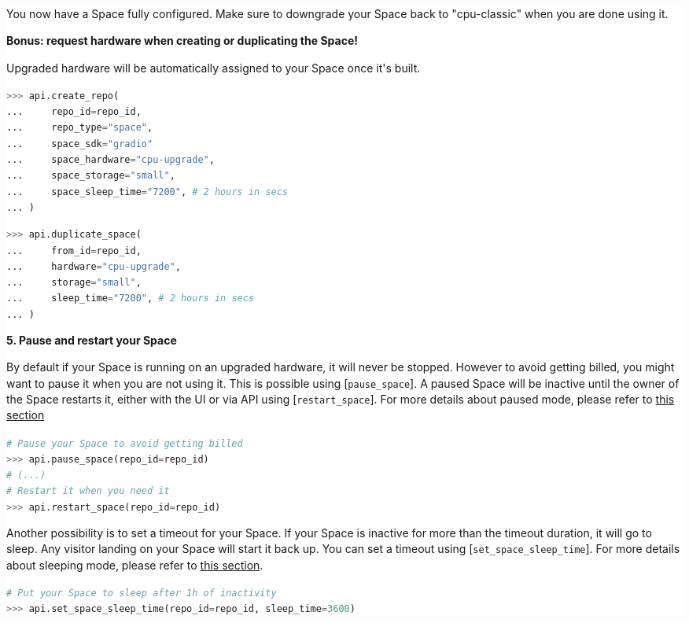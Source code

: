 You now have a Space fully configured. Make sure to downgrade your Space back to "cpu-classic"
when you are done using it.

**Bonus: request hardware when creating or duplicating the Space!**

Upgraded hardware will be automatically assigned to your Space once it's built.

```py
>>> api.create_repo(
...     repo_id=repo_id,
...     repo_type="space",
...     space_sdk="gradio"
...     space_hardware="cpu-upgrade",
...     space_storage="small",
...     space_sleep_time="7200", # 2 hours in secs
... )
```
```py
>>> api.duplicate_space(
...     from_id=repo_id,
...     hardware="cpu-upgrade",
...     storage="small",
...     sleep_time="7200", # 2 hours in secs
... )
```

**5. Pause and restart your Space**

By default if your Space is running on an upgraded hardware, it will never be stopped. However to avoid getting billed,
you might want to pause it when you are not using it. This is possible using [`pause_space`]. A paused Space will be
inactive until the owner of the Space restarts it, either with the UI or via API using [`restart_space`].
For more details about paused mode, please refer to [this section](https://huggingface.co/docs/hub/spaces-gpus#pause)

```py
# Pause your Space to avoid getting billed
>>> api.pause_space(repo_id=repo_id)
# (...)
# Restart it when you need it
>>> api.restart_space(repo_id=repo_id)
```

Another possibility is to set a timeout for your Space. If your Space is inactive for more than the timeout duration,
it will go to sleep. Any visitor landing on your Space will start it back up. You can set a timeout using
[`set_space_sleep_time`]. For more details about sleeping mode, please refer to [this section](https://huggingface.co/docs/hub/spaces-gpus#sleep-time).

```py
# Put your Space to sleep after 1h of inactivity
>>> api.set_space_sleep_time(repo_id=repo_id, sleep_time=3600)
```
